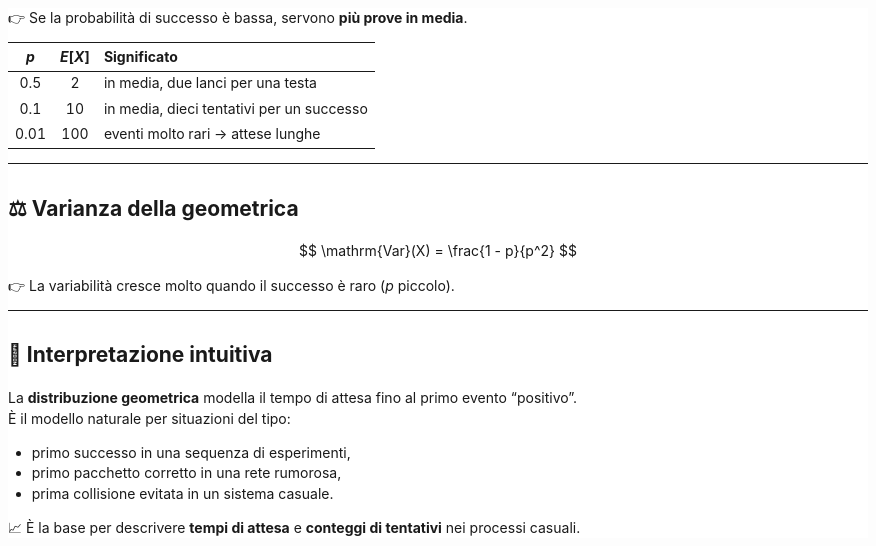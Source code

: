 👉 Se la probabilità di successo è bassa, servono **più prove in media**.

| $p$ | $E[X]$ | Significato |
|:---:|:-------:|:------------|
| 0.5 | 2 | in media, due lanci per una testa |
| 0.1 | 10 | in media, dieci tentativi per un successo |
| 0.01 | 100 | eventi molto rari → attese lunghe |

---

## ⚖️ Varianza della geometrica

$$
\mathrm{Var}(X) = \frac{1 - p}{p^2}
$$

👉 La variabilità cresce molto quando il successo è raro ($p$ piccolo).

---

## 🧭 Interpretazione intuitiva

La **distribuzione geometrica** modella il tempo di attesa fino al primo evento “positivo”.  
È il modello naturale per situazioni del tipo:

- primo successo in una sequenza di esperimenti,  
- primo pacchetto corretto in una rete rumorosa,  
- prima collisione evitata in un sistema casuale.

📈 È la base per descrivere **tempi di attesa** e **conteggi di tentativi** nei processi casuali.
